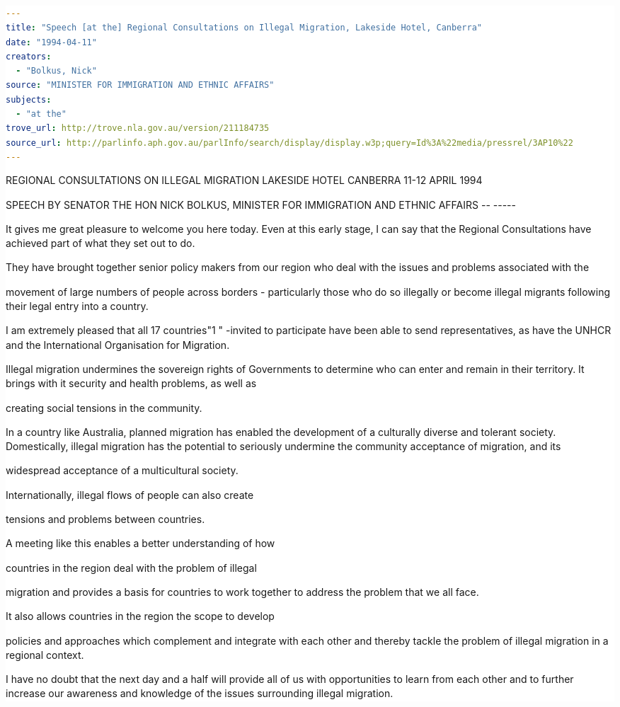 ```yaml
---
title: "Speech [at the] Regional Consultations on Illegal Migration, Lakeside Hotel, Canberra"
date: "1994-04-11"
creators:
  - "Bolkus, Nick"
source: "MINISTER FOR IMMIGRATION AND ETHNIC AFFAIRS"
subjects:
  - "at the"
trove_url: http://trove.nla.gov.au/version/211184735
source_url: http://parlinfo.aph.gov.au/parlInfo/search/display/display.w3p;query=Id%3A%22media/pressrel/3AP10%22
---
```


 REGIONAL CONSULTATIONS ON ILLEGAL MIGRATION  LAKESIDE HOTEL CANBERRA 11-12 APRIL 1994

 SPEECH BY SENATOR THE HON NICK BOLKUS,  MINISTER FOR IMMIGRATION  AND ETHNIC AFFAIRS --  -----

 It gives me great pleasure to welcome you here today. Even at  this early stage, I can say that the Regional Consultations have  achieved part of what they set out to do.

 They have brought together senior policy makers from our region  who deal with the issues and problems associated with the 

 movement of large numbers of people across borders - particularly  those who do so illegally or become illegal migrants following  their legal entry into a country.

 I am extremely pleased that all 17 countries"1 "  -invited to  participate have been able to send representatives, as have the  UNHCR and the International Organisation for Migration.

 Illegal migration undermines the sovereign rights of Governments  to determine who can enter and remain in their territory. It brings with it security and health problems, as well as 

 creating social tensions in the community.

 In a country like Australia, planned migration has enabled the  development of a culturally diverse and tolerant society.  Domestically, illegal migration has the potential to seriously  undermine the community acceptance of migration, and its 

 widespread acceptance of a multicultural society.

 Internationally, illegal flows of people can also create 

 tensions and problems between countries.

 A  meeting like this enables a better understanding of how 

 countries in the region deal with the problem of illegal 

 migration and provides a basis for countries to work together to  address the problem that we all face.

 It also allows countries in the region the scope to develop 

 policies and approaches which complement and integrate with each  other and thereby tackle the problem of illegal migration in a  regional context.

 I have no doubt that the next day and a half will provide all of  us with opportunities to learn from each other and to further  increase our awareness and knowledge of the issues surrounding  illegal migration.
